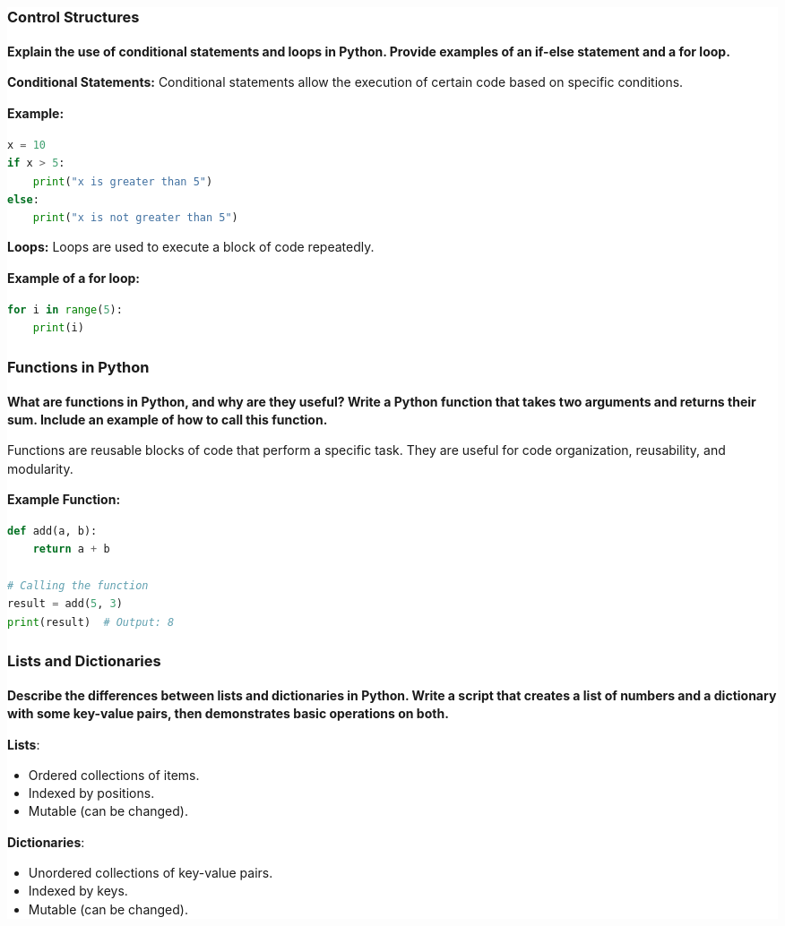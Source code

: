 ### Control Structures

**Explain the use of conditional statements and loops in Python. Provide examples of an if-else statement and a for loop.**

**Conditional Statements:**
Conditional statements allow the execution of certain code based on specific conditions.

**Example:**
```python
x = 10
if x > 5:
    print("x is greater than 5")
else:
    print("x is not greater than 5")
```

**Loops:**
Loops are used to execute a block of code repeatedly.

**Example of a for loop:**
```python
for i in range(5):
    print(i)
```

### Functions in Python

**What are functions in Python, and why are they useful? Write a Python function that takes two arguments and returns their sum. Include an example of how to call this function.**

Functions are reusable blocks of code that perform a specific task. They are useful for code organization, reusability, and modularity.

**Example Function:**
```python
def add(a, b):
    return a + b

# Calling the function
result = add(5, 3)
print(result)  # Output: 8
```

### Lists and Dictionaries

**Describe the differences between lists and dictionaries in Python. Write a script that creates a list of numbers and a dictionary with some key-value pairs, then demonstrates basic operations on both.**

**Lists**:
- Ordered collections of items.
- Indexed by positions.
- Mutable (can be changed).

**Dictionaries**:
- Unordered collections of key-value pairs.
- Indexed by keys.
- Mutable (can be changed).
